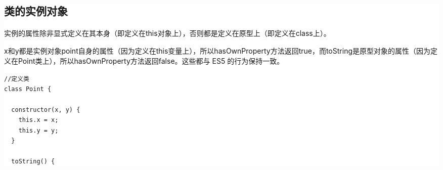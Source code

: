 ## 类的实例对象
实例的属性除非显式定义在其本身（即定义在this对象上），否则都是定义在原型上（即定义在class上）。

x和y都是实例对象point自身的属性（因为定义在this变量上），所以hasOwnProperty方法返回true，而toString是原型对象的属性（因为定义在Point类上），所以hasOwnProperty方法返回false。这些都与 ES5 的行为保持一致。
```
//定义类
class Point {

  constructor(x, y) {
    this.x = x;
    this.y = y;
  }

  toString() {

